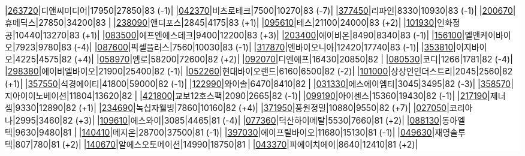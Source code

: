 |[263720](https://finance.daum.net/quotes/A263720)|디앤씨미디어|17950|27850|83 (-1)|
|[042370](https://finance.daum.net/quotes/A042370)|비츠로테크|7500|10270|83 (-7)|
|[377450](https://finance.daum.net/quotes/A377450)|리파인|8330|10930|83 (-1)|
|[200670](https://finance.daum.net/quotes/A200670)|휴메딕스|27850|34200|83 |
|[238090](https://finance.daum.net/quotes/A238090)|앤디포스|2845|4175|83 (+1)|
|[095610](https://finance.daum.net/quotes/A095610)|테스|21100|24000|83 (+2)|
|[101930](https://finance.daum.net/quotes/A101930)|인화정공|10440|13270|83 (+1)|
|[083500](https://finance.daum.net/quotes/A083500)|에프엔에스테크|9400|12200|83 (+3)|
|[203400](https://finance.daum.net/quotes/A203400)|에이비온|8490|8340|83 (-1)|
|[156100](https://finance.daum.net/quotes/A156100)|엘앤케이바이오|7923|9780|83 (-4)|
|[087600](https://finance.daum.net/quotes/A087600)|픽셀플러스|7560|10030|83 (-1)|
|[317870](https://finance.daum.net/quotes/A317870)|엔바이오니아|12420|17740|83 (-1)|
|[353810](https://finance.daum.net/quotes/A353810)|이지바이오|4225|4575|82 (+4)|
|[058970](https://finance.daum.net/quotes/A058970)|엠로|58200|72600|82 (+2)|
|[092070](https://finance.daum.net/quotes/A092070)|디엔에프|16430|20850|82 |
|[080530](https://finance.daum.net/quotes/A080530)|코디|1266|1781|82 (-4)|
|[298380](https://finance.daum.net/quotes/A298380)|에이비엘바이오|21900|25400|82 (-1)|
|[052260](https://finance.daum.net/quotes/A052260)|현대바이오랜드|6160|6500|82 (-2)|
|[101000](https://finance.daum.net/quotes/A101000)|상상인인더스트리|2045|2560|82 (+1)|
|[357550](https://finance.daum.net/quotes/A357550)|석경에이티|41800|59000|82 (-1)|
|[122990](https://finance.daum.net/quotes/A122990)|와이솔|6470|8410|82 |
|[031330](https://finance.daum.net/quotes/A031330)|에스에이엠티|3045|3495|82 (-3)|
|[358570](https://finance.daum.net/quotes/A358570)|지아이이노베이션|11804|13620|82 |
|[421800](https://finance.daum.net/quotes/A421800)|교보12호스팩|2090|2665|82 (-1)|
|[099190](https://finance.daum.net/quotes/A099190)|아이센스|15360|19430|82 (-1)|
|[217190](https://finance.daum.net/quotes/A217190)|제너셈|9330|12890|82 (+1)|
|[234690](https://finance.daum.net/quotes/A234690)|녹십자웰빙|7860|10160|82 (+4)|
|[371950](https://finance.daum.net/quotes/A371950)|풍원정밀|10880|9550|82 (+7)|
|[027050](https://finance.daum.net/quotes/A027050)|코리아나|2995|3460|82 (+3)|
|[109610](https://finance.daum.net/quotes/A109610)|에스와이|3085|4465|81 (-4)|
|[077360](https://finance.daum.net/quotes/A077360)|덕산하이메탈|5530|7660|81 (+2)|
|[088130](https://finance.daum.net/quotes/A088130)|동아엘텍|9630|9480|81 |
|[140410](https://finance.daum.net/quotes/A140410)|메지온|28700|37500|81 (-1)|
|[397030](https://finance.daum.net/quotes/A397030)|에이프릴바이오|11680|15130|81 (-1)|
|[049630](https://finance.daum.net/quotes/A049630)|재영솔루텍|807|780|81 (+2)|
|[140670](https://finance.daum.net/quotes/A140670)|알에스오토메이션|14990|18750|81 |
|[043370](https://finance.daum.net/quotes/A043370)|피에이치에이|8640|12410|81 (+2)|